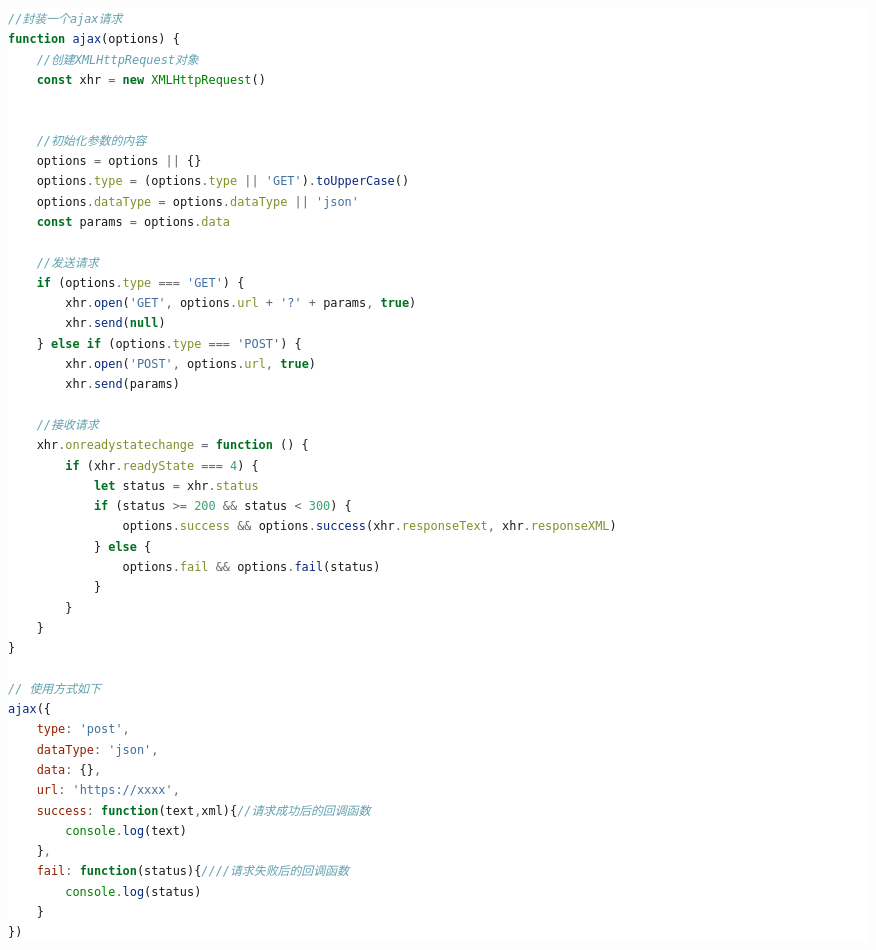 

```js
//封装一个ajax请求
function ajax(options) {
    //创建XMLHttpRequest对象
    const xhr = new XMLHttpRequest()


    //初始化参数的内容
    options = options || {}
    options.type = (options.type || 'GET').toUpperCase()
    options.dataType = options.dataType || 'json'
    const params = options.data

    //发送请求
    if (options.type === 'GET') {
        xhr.open('GET', options.url + '?' + params, true)
        xhr.send(null)
    } else if (options.type === 'POST') {
        xhr.open('POST', options.url, true)
        xhr.send(params)

    //接收请求
    xhr.onreadystatechange = function () {
        if (xhr.readyState === 4) {
            let status = xhr.status
            if (status >= 200 && status < 300) {
                options.success && options.success(xhr.responseText, xhr.responseXML)
            } else {
                options.fail && options.fail(status)
            }
        }
    }
}
    
// 使用方式如下
ajax({
    type: 'post',
    dataType: 'json',
    data: {},
    url: 'https://xxxx',
    success: function(text,xml){//请求成功后的回调函数
        console.log(text)
    },
    fail: function(status){////请求失败后的回调函数
        console.log(status)
    }
})    
```



